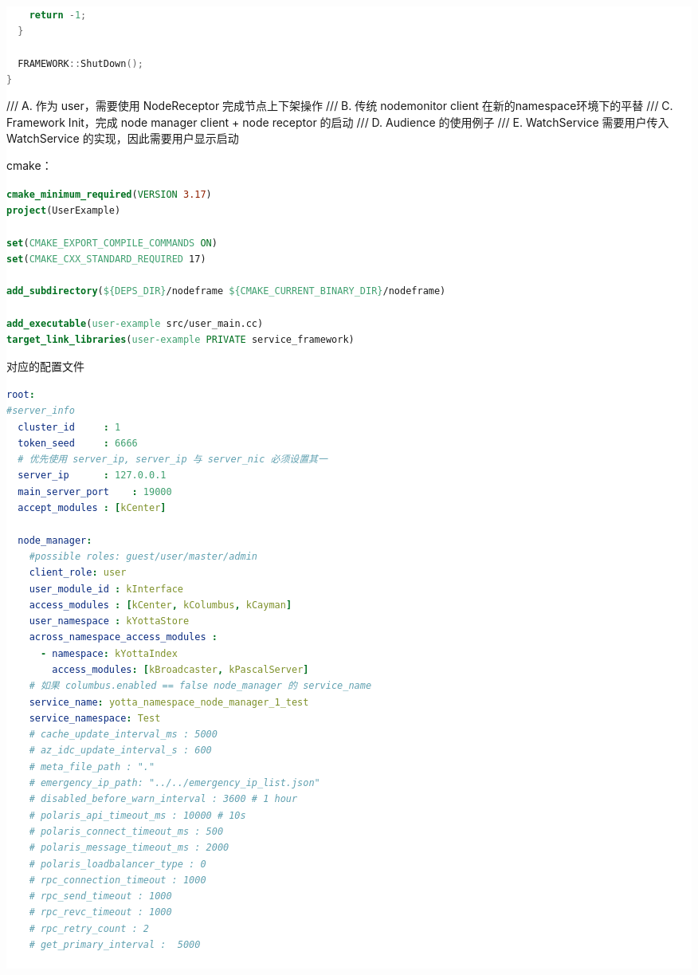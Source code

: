 ```cpp
    return -1;
  }

  FRAMEWORK::ShutDown();
}
```
/// A. 作为 user，需要使用 NodeReceptor 完成节点上下架操作
/// B. 传统 nodemonitor client 在新的namespace环境下的平替
/// C. Framework Init，完成 node manager client + node receptor 的启动
/// D. Audience 的使用例子
/// E. WatchService 需要用户传入 WatchService 的实现，因此需要用户显示启动

cmake：

```CMAKE
cmake_minimum_required(VERSION 3.17)
project(UserExample)

set(CMAKE_EXPORT_COMPILE_COMMANDS ON)
set(CMAKE_CXX_STANDARD_REQUIRED 17)

add_subdirectory(${DEPS_DIR}/nodeframe ${CMAKE_CURRENT_BINARY_DIR}/nodeframe)

add_executable(user-example src/user_main.cc)
target_link_libraries(user-example PRIVATE service_framework)
```
对应的配置文件
```yaml
root:
#server_info
  cluster_id     : 1
  token_seed     : 6666
  # 优先使用 server_ip, server_ip 与 server_nic 必须设置其一
  server_ip      : 127.0.0.1
  main_server_port    : 19000
  accept_modules : [kCenter]

  node_manager:
    #possible roles: guest/user/master/admin
    client_role: user
    user_module_id : kInterface
    access_modules : [kCenter, kColumbus, kCayman]
    user_namespace : kYottaStore
    across_namespace_access_modules :
      - namespace: kYottaIndex
        access_modules: [kBroadcaster, kPascalServer]
    # 如果 columbus.enabled == false node_manager 的 service_name
    service_name: yotta_namespace_node_manager_1_test
    service_namespace: Test
    # cache_update_interval_ms : 5000
    # az_idc_update_interval_s : 600
    # meta_file_path : "."
    # emergency_ip_path: "../../emergency_ip_list.json"
    # disabled_before_warn_interval : 3600 # 1 hour
    # polaris_api_timeout_ms : 10000 # 10s
    # polaris_connect_timeout_ms : 500
    # polaris_message_timeout_ms : 2000
    # polaris_loadbalancer_type : 0
    # rpc_connection_timeout : 1000
    # rpc_send_timeout : 1000
    # rpc_revc_timeout : 1000
    # rpc_retry_count : 2
    # get_primary_interval :  5000
        
```